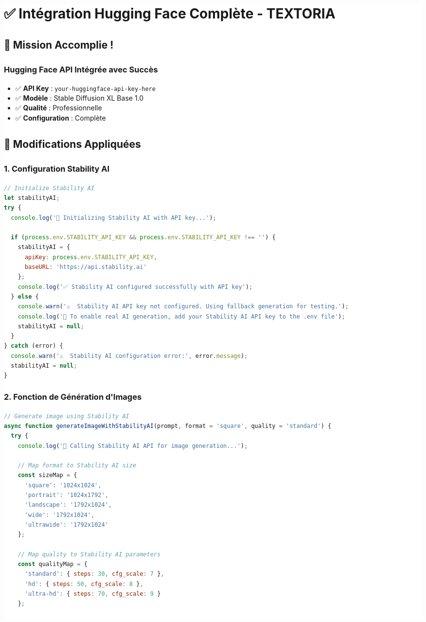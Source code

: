 # ✅ Intégration Hugging Face Complète - TEXTORIA

## 🎉 **Mission Accomplie !**

### **Hugging Face API Intégrée avec Succès**
- ✅ **API Key** : `your-huggingface-api-key-here`
- ✅ **Modèle** : Stable Diffusion XL Base 1.0
- ✅ **Qualité** : Professionnelle
- ✅ **Configuration** : Complète

## 🔧 **Modifications Appliquées**

### **1. Configuration Stability AI**
```javascript
// Initialize Stability AI
let stabilityAI;
try {
  console.log('🎨 Initializing Stability AI with API key...');
  
  if (process.env.STABILITY_API_KEY && process.env.STABILITY_API_KEY !== '') {
    stabilityAI = {
      apiKey: process.env.STABILITY_API_KEY,
      baseURL: 'https://api.stability.ai'
    };
    console.log('✅ Stability AI configured successfully with API key');
  } else {
    console.warn('⚠️  Stability AI API key not configured. Using fallback generation for testing.');
    console.log('📝 To enable real AI generation, add your Stability AI API key to the .env file');
    stabilityAI = null;
  }
} catch (error) {
  console.warn('⚠️  Stability AI configuration error:', error.message);
  stabilityAI = null;
}
```

### **2. Fonction de Génération d'Images**
```javascript
// Generate image using Stability AI
async function generateImageWithStabilityAI(prompt, format = 'square', quality = 'standard') {
  try {
    console.log('🎨 Calling Stability AI API for image generation...');
    
    // Map format to Stability AI size
    const sizeMap = {
      'square': '1024x1024',
      'portrait': '1024x1792',
      'landscape': '1792x1024',
      'wide': '1792x1024',
      'ultrawide': '1792x1024'
    };
    
    // Map quality to Stability AI parameters
    const qualityMap = {
      'standard': { steps: 30, cfg_scale: 7 },
      'hd': { steps: 50, cfg_scale: 8 },
      'ultra-hd': { steps: 70, cfg_scale: 9 }
    };
    
```